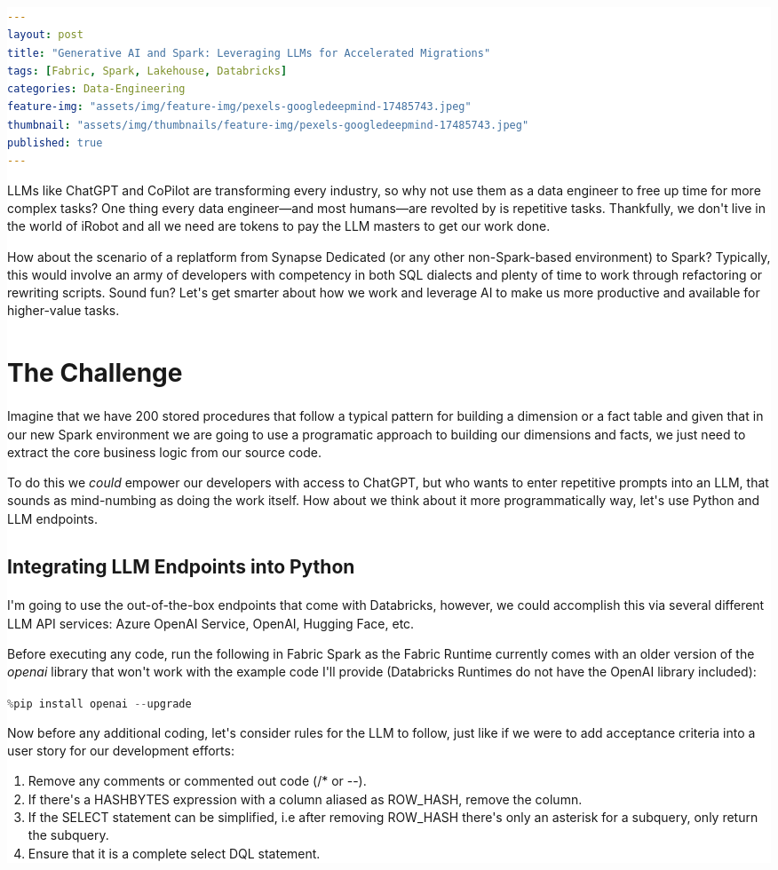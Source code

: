 ```yaml
---
layout: post
title: "Generative AI and Spark: Leveraging LLMs for Accelerated Migrations"
tags: [Fabric, Spark, Lakehouse, Databricks]
categories: Data-Engineering
feature-img: "assets/img/feature-img/pexels-googledeepmind-17485743.jpeg"
thumbnail: "assets/img/thumbnails/feature-img/pexels-googledeepmind-17485743.jpeg"
published: true
---
```


LLMs like ChatGPT and CoPilot are transforming every industry, so why not use them as a data engineer to free up time for more complex tasks? One thing every data engineer—and most humans—are revolted by is repetitive tasks. Thankfully, we don't live in the world of iRobot and all we need are tokens to pay the LLM masters to get our work done.

How about the scenario of a replatform from Synapse Dedicated (or any other non-Spark-based environment) to Spark? Typically, this would involve an army of developers with competency in both SQL dialects and plenty of time to work through refactoring or rewriting scripts. Sound fun? Let's get smarter about how we work and leverage AI to make us more productive and available for higher-value tasks.

# The Challenge
Imagine that we have 200 stored procedures that follow a typical pattern for building a dimension or a fact table and given that in our new Spark environment we are going to use a programatic approach to building our dimensions and facts, we just need to extract the core business logic from our source code. 

To do this we _could_ empower our developers with access to ChatGPT, but who wants to enter repetitive prompts into an LLM, that sounds as mind-numbing as doing the work itself. How about we think about it more programmatically way, let's use Python and LLM endpoints.

## Integrating LLM Endpoints into Python

I'm going to use the out-of-the-box endpoints that come with Databricks, however, we could accomplish this via several different LLM API services: Azure OpenAI Service, OpenAI, Hugging Face, etc.

Before executing any code, run the following in Fabric Spark as the Fabric Runtime currently comes with an older version of the _openai_ library that won't work with the example code I'll provide (Databricks Runtimes do not have the OpenAI library included):

```python
%pip install openai --upgrade
```

Now before any additional coding, let's consider rules for the LLM to follow, just like if we were to add acceptance criteria into a user story for our development efforts:

1. Remove any comments or commented out code (/* or --).
1. If there's a HASHBYTES expression with a column aliased as ROW_HASH, remove the column.
1. If the SELECT statement can be simplified, i.e after removing ROW_HASH there's only an asterisk for a subquery, only return the subquery.
1. Ensure that it is a complete select DQL statement.
